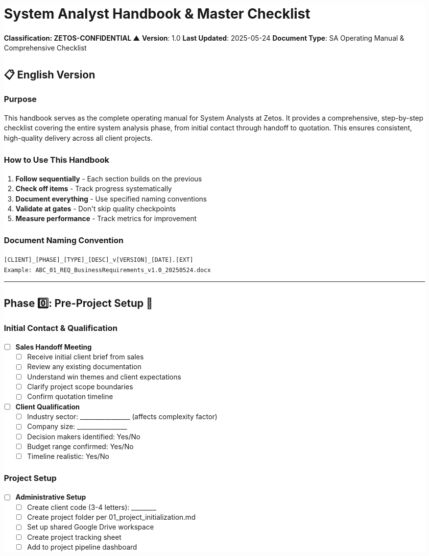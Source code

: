 # System Analyst Handbook & Master Checklist
**Classification: ZETOS-CONFIDENTIAL ▲**
**Version**: 1.0
**Last Updated**: 2025-05-24
**Document Type**: SA Operating Manual & Comprehensive Checklist

## 📋 English Version

### Purpose
This handbook serves as the complete operating manual for System Analysts at Zetos. It provides a comprehensive, step-by-step checklist covering the entire system analysis phase, from initial contact through handoff to quotation. This ensures consistent, high-quality delivery across all client projects.

### How to Use This Handbook
1. **Follow sequentially** - Each section builds on the previous
2. **Check off items** - Track progress systematically
3. **Document everything** - Use specified naming conventions
4. **Validate at gates** - Don't skip quality checkpoints
5. **Measure performance** - Track metrics for improvement

### Document Naming Convention
```
[CLIENT]_[PHASE]_[TYPE]_[DESC]_v[VERSION]_[DATE].[EXT]
Example: ABC_01_REQ_BusinessRequirements_v1.0_20250524.docx
```

---

## Phase 0️⃣: Pre-Project Setup 🚀

### Initial Contact & Qualification
- [ ] **Sales Handoff Meeting**
  - [ ] Receive initial client brief from sales
  - [ ] Review any existing documentation
  - [ ] Understand win themes and client expectations
  - [ ] Clarify project scope boundaries
  - [ ] Confirm quotation timeline

- [ ] **Client Qualification**
  - [ ] Industry sector: ________________ (affects complexity factor)
  - [ ] Company size: ________________
  - [ ] Decision makers identified: Yes/No
  - [ ] Budget range confirmed: Yes/No
  - [ ] Timeline realistic: Yes/No

### Project Setup
- [ ] **Administrative Setup**
  - [ ] Create client code (3-4 letters): ________
  - [ ] Create project folder per 01_project_initialization.md
  - [ ] Set up shared Google Drive workspace
  - [ ] Create project tracking sheet
  - [ ] Add to project pipeline dashboard
